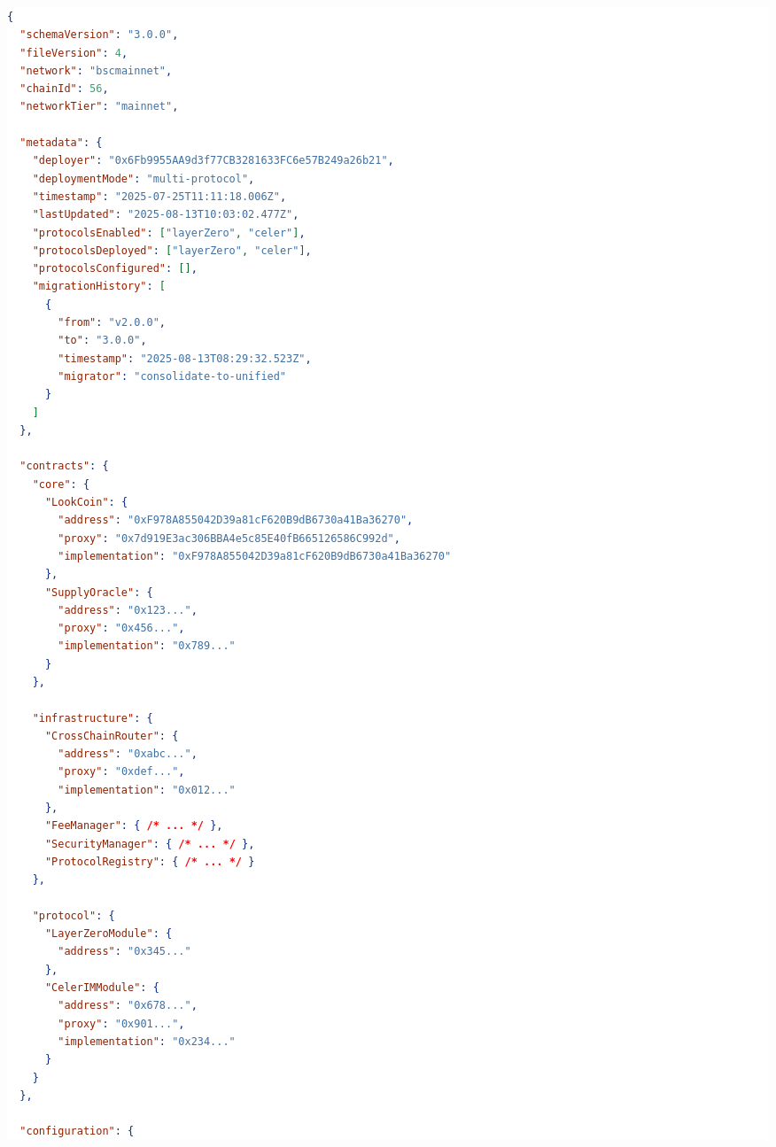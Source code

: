 ```json
{
  "schemaVersion": "3.0.0",
  "fileVersion": 4,
  "network": "bscmainnet",
  "chainId": 56,
  "networkTier": "mainnet",
  
  "metadata": {
    "deployer": "0x6Fb9955AA9d3f77CB3281633FC6e57B249a26b21",
    "deploymentMode": "multi-protocol",
    "timestamp": "2025-07-25T11:11:18.006Z",
    "lastUpdated": "2025-08-13T10:03:02.477Z",
    "protocolsEnabled": ["layerZero", "celer"],
    "protocolsDeployed": ["layerZero", "celer"],
    "protocolsConfigured": [],
    "migrationHistory": [
      {
        "from": "v2.0.0",
        "to": "3.0.0", 
        "timestamp": "2025-08-13T08:29:32.523Z",
        "migrator": "consolidate-to-unified"
      }
    ]
  },

  "contracts": {
    "core": {
      "LookCoin": {
        "address": "0xF978A855042D39a81cF620B9dB6730a41Ba36270",
        "proxy": "0x7d919E3ac306BBA4e5c85E40fB665126586C992d",
        "implementation": "0xF978A855042D39a81cF620B9dB6730a41Ba36270"
      },
      "SupplyOracle": {
        "address": "0x123...",
        "proxy": "0x456...",
        "implementation": "0x789..."
      }
    },
    
    "infrastructure": {
      "CrossChainRouter": {
        "address": "0xabc...",
        "proxy": "0xdef...", 
        "implementation": "0x012..."
      },
      "FeeManager": { /* ... */ },
      "SecurityManager": { /* ... */ },
      "ProtocolRegistry": { /* ... */ }
    },
    
    "protocol": {
      "LayerZeroModule": {
        "address": "0x345..."
      },
      "CelerIMModule": {
        "address": "0x678...",
        "proxy": "0x901...",
        "implementation": "0x234..."
      }
    }
  },

  "configuration": {
```